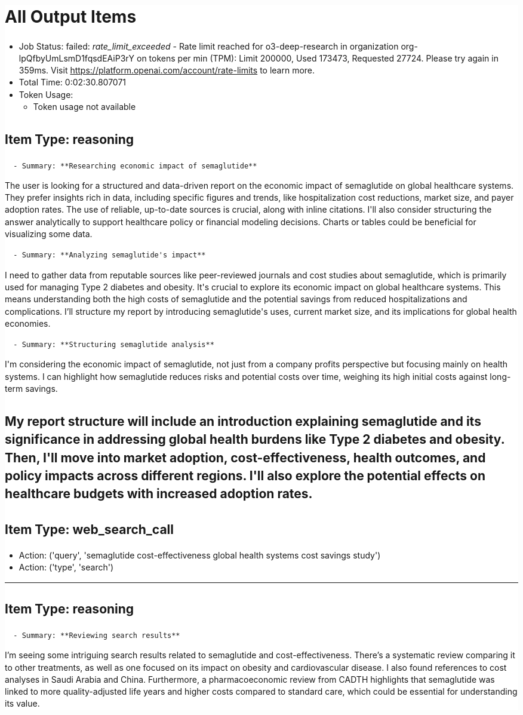 # All Output Items 
 - Job Status: failed: *rate_limit_exceeded* - Rate limit reached for o3-deep-research in organization org-lpQfbyUmLsmD1fqsdEAiP3rY on tokens per min (TPM): Limit 200000, Used 173473, Requested 27724. Please try again in 359ms. Visit https://platform.openai.com/account/rate-limits to learn more.
 - Total Time: 0:02:30.807071
 - Token Usage:
   - Token usage not available

## Item Type: reasoning

      - Summary: **Researching economic impact of semaglutide**

The user is looking for a structured and data-driven report on the economic impact of semaglutide on global healthcare systems. They prefer insights rich in data, including specific figures and trends, like hospitalization cost reductions, market size, and payer adoption rates. The use of reliable, up-to-date sources is crucial, along with inline citations. I'll also consider structuring the answer analytically to support healthcare policy or financial modeling decisions. Charts or tables could be beneficial for visualizing some data.

      - Summary: **Analyzing semaglutide's impact**

I need to gather data from reputable sources like peer-reviewed journals and cost studies about semaglutide, which is primarily used for managing Type 2 diabetes and obesity. It's crucial to explore its economic impact on global healthcare systems. This means understanding both the high costs of semaglutide and the potential savings from reduced hospitalizations and complications. I’ll structure my report by introducing semaglutide's uses, current market size, and its implications for global health economies.

      - Summary: **Structuring semaglutide analysis**

I'm considering the economic impact of semaglutide, not just from a company profits perspective but focusing mainly on health systems. I can highlight how semaglutide reduces risks and potential costs over time, weighing its high initial costs against long-term savings. 

My report structure will include an introduction explaining semaglutide and its significance in addressing global health burdens like Type 2 diabetes and obesity. Then, I'll move into market adoption, cost-effectiveness, health outcomes, and policy impacts across different regions. I'll also explore the potential effects on healthcare budgets with increased adoption rates.
---
## Item Type: web_search_call
  - Action: ('query', 'semaglutide cost-effectiveness global health systems cost savings study')
  - Action: ('type', 'search')
---
## Item Type: reasoning

      - Summary: **Reviewing search results**

I’m seeing some intriguing search results related to semaglutide and cost-effectiveness. There’s a systematic review comparing it to other treatments, as well as one focused on its impact on obesity and cardiovascular disease. I also found references to cost analyses in Saudi Arabia and China. Furthermore, a pharmacoeconomic review from CADTH highlights that semaglutide was linked to more quality-adjusted life years and higher costs compared to standard care, which could be essential for understanding its value.
